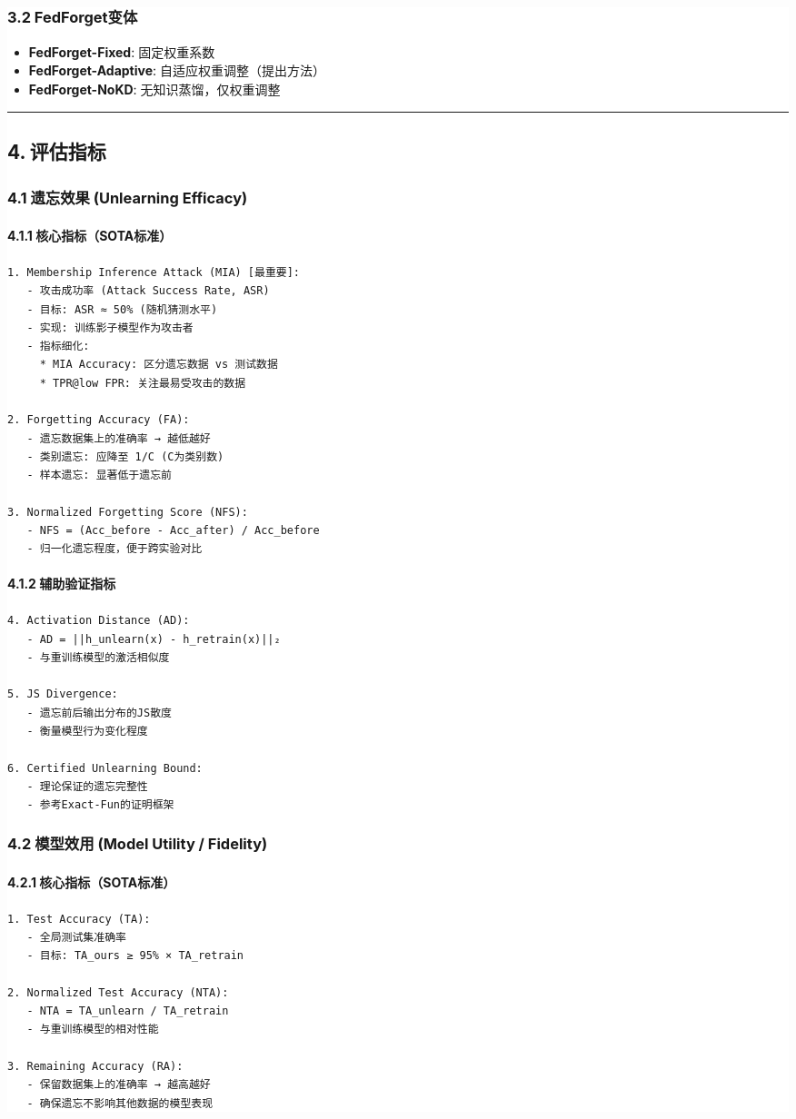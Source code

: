 ### 3.2 FedForget变体
- **FedForget-Fixed**: 固定权重系数
- **FedForget-Adaptive**: 自适应权重调整（提出方法）
- **FedForget-NoKD**: 无知识蒸馏，仅权重调整

---

## 4. 评估指标

### 4.1 遗忘效果 (Unlearning Efficacy)

#### 4.1.1 核心指标（SOTA标准）
```
1. Membership Inference Attack (MIA) [最重要]:
   - 攻击成功率 (Attack Success Rate, ASR)
   - 目标: ASR ≈ 50% (随机猜测水平)
   - 实现: 训练影子模型作为攻击者
   - 指标细化:
     * MIA Accuracy: 区分遗忘数据 vs 测试数据
     * TPR@low FPR: 关注最易受攻击的数据

2. Forgetting Accuracy (FA):
   - 遗忘数据集上的准确率 → 越低越好
   - 类别遗忘: 应降至 1/C (C为类别数)
   - 样本遗忘: 显著低于遗忘前

3. Normalized Forgetting Score (NFS):
   - NFS = (Acc_before - Acc_after) / Acc_before
   - 归一化遗忘程度，便于跨实验对比
```

#### 4.1.2 辅助验证指标
```
4. Activation Distance (AD):
   - AD = ||h_unlearn(x) - h_retrain(x)||₂
   - 与重训练模型的激活相似度

5. JS Divergence:
   - 遗忘前后输出分布的JS散度
   - 衡量模型行为变化程度

6. Certified Unlearning Bound:
   - 理论保证的遗忘完整性
   - 参考Exact-Fun的证明框架
```

### 4.2 模型效用 (Model Utility / Fidelity)

#### 4.2.1 核心指标（SOTA标准）
```
1. Test Accuracy (TA):
   - 全局测试集准确率
   - 目标: TA_ours ≥ 95% × TA_retrain

2. Normalized Test Accuracy (NTA):
   - NTA = TA_unlearn / TA_retrain
   - 与重训练模型的相对性能

3. Remaining Accuracy (RA):
   - 保留数据集上的准确率 → 越高越好
   - 确保遗忘不影响其他数据的模型表现
```
